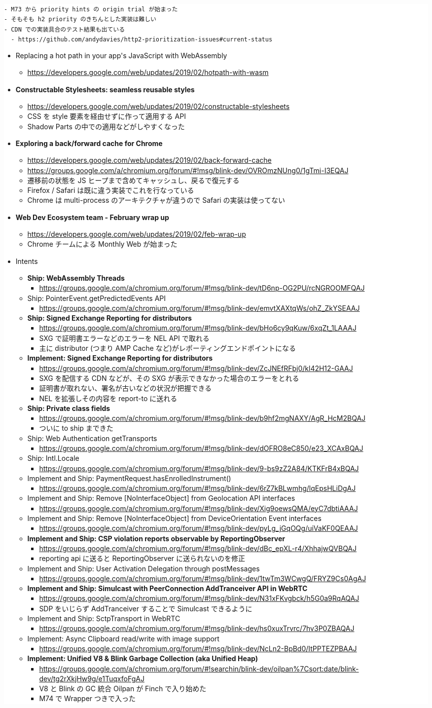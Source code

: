     - M73 から priority hints の origin trial が始まった
    - そもそも h2 priority のきちんとした実装は難しい
    - CDN での実装具合のテスト結果も出ている
      - https://github.com/andydavies/http2-prioritization-issues#current-status
  - Replacing a hot path in your app's JavaScript with WebAssembly
    - https://developers.google.com/web/updates/2019/02/hotpath-with-wasm
  - **Constructable Stylesheets: seamless reusable styles**
    - https://developers.google.com/web/updates/2019/02/constructable-stylesheets
    - CSS を style 要素を経由せずに作って適用する API
    - Shadow Parts の中での適用などがしやすくなった
  - **Exploring a back/forward cache for Chrome**
    - https://developers.google.com/web/updates/2019/02/back-forward-cache
    - https://groups.google.com/a/chromium.org/forum/#!msg/blink-dev/OVROmzNUng0/1gTmi-I3EQAJ
    - 遷移前の状態を JS ヒープまで含めてキャッシュし、戻るで復元する
    - Firefox / Safari は既に違う実装でこれを行なっている
    - Chrome は multi-process のアーキテクチャが違うので Safari の実装は使ってない
  - **Web Dev Ecosystem team - February wrap up**
    - https://developers.google.com/web/updates/2019/02/feb-wrap-up
    - Chrome チームによる Monthly Web が始まった
- Intents

  - **Ship: WebAssembly Threads**
    - https://groups.google.com/a/chromium.org/forum/#!msg/blink-dev/tD6np-OG2PU/rcNGROOMFQAJ
  - Ship: PointerEvent.getPredictedEvents API
    - https://groups.google.com/a/chromium.org/forum/#!msg/blink-dev/emvtXAXtqWs/ohZ_ZkYSEAAJ
  - **Ship: Signed Exchange Reporting for distributors**
    - https://groups.google.com/a/chromium.org/forum/#!msg/blink-dev/bHo6cy9qKuw/6xqZt_1LAAAJ
    - SXG で証明書エラーなどのエラーを NEL API で取れる
    - 主に distributor (つまり AMP Cache など)がレポーティングエンドポイントになる
  - **Implement: Signed Exchange Reporting for distributors**
    - https://groups.google.com/a/chromium.org/forum/#!msg/blink-dev/ZcJNEfRFbj0/kl42H12-GAAJ
    - SXG を配信する CDN などが、その SXG が表示できなかった場合のエラーをとれる
    - 証明書が取れない、署名が古いなどの状況が把握できる
    - NEL を拡張しその内容を report-to に送れる
  - **Ship: Private class fields**
    - https://groups.google.com/a/chromium.org/forum/#!msg/blink-dev/b9hf2mgNAXY/AgR_HcM2BQAJ
    - ついに to ship まできた
  - Ship: Web Authentication getTransports
    - https://groups.google.com/a/chromium.org/forum/#!msg/blink-dev/dOFRO8eC850/e23_XCAxBQAJ
  - Ship: Intl.Locale
    - https://groups.google.com/a/chromium.org/forum/#!msg/blink-dev/9-bs9zZ2A84/KTKFrB4xBQAJ
  - Implement and Ship: PaymentRequest.hasEnrolledInstrument()
    - https://groups.google.com/a/chromium.org/forum/#!msg/blink-dev/6rZ7kBLwmhg/lqEpsHLiDgAJ
  - Implement and Ship: Remove [NoInterfaceObject] from Geolocation API interfaces
    - https://groups.google.com/a/chromium.org/forum/#!msg/blink-dev/Xig9oewsQMA/eyC7dbtiAAAJ
  - Implement and Ship: Remove [NoInterfaceObject] from DeviceOrientation Event interfaces
    - https://groups.google.com/a/chromium.org/forum/#!msg/blink-dev/pyLg_jGqOQg/uiVaKF0QEAAJ
  - **Implement and Ship: CSP violation reports observable by ReportingObserver**
    - https://groups.google.com/a/chromium.org/forum/#!msg/blink-dev/dBc_epXL-r4/XhhajwQVBQAJ
    - reporting api に送ると ReportingObserver に送られないのを修正
  - Implement and Ship: User Activation Delegation through postMessages
    - https://groups.google.com/a/chromium.org/forum/#!msg/blink-dev/1twTm3WCwgQ/FRYZ9Cs0AgAJ
  - **Implement and Ship: Simulcast with PeerConnection AddTranceiver API in WebRTC**
    - https://groups.google.com/a/chromium.org/forum/#!msg/blink-dev/N31xFKvgbck/h5G0a9RqAQAJ
    - SDP をいじらず AddTranceiver することで Simulcast できるように
  - Implement and Ship: SctpTransport in WebRTC
    - https://groups.google.com/a/chromium.org/forum/#!msg/blink-dev/hs0xuxTrvrc/7hv3P0ZBAQAJ
  - Implement: Async Clipboard read/write with image support
    - https://groups.google.com/a/chromium.org/forum/#!msg/blink-dev/NcLn2-BpBd0/ItPPTEZPBAAJ
  - **Implement: Unified V8 & Blink Garbage Collection (aka Unified Heap)**
    - https://groups.google.com/a/chromium.org/forum/#!searchin/blink-dev/oilpan%7Csort:date/blink-dev/tg2rXkjHw9g/e1TuqxfoFgAJ
    - V8 と Blink の GC 統合 Oilpan が Finch で入り始めた
    - M74 で Wrapper つきで入った